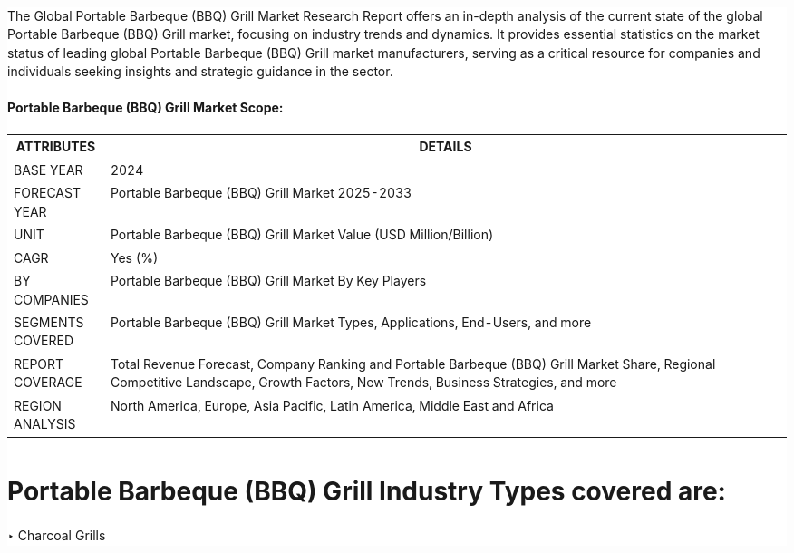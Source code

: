 The Global Portable Barbeque (BBQ) Grill Market Research Report offers an in-depth analysis of the current state of the global Portable Barbeque (BBQ) Grill market, focusing on industry trends and dynamics. It provides essential statistics on the market status of leading global Portable Barbeque (BBQ) Grill market manufacturers, serving as a critical resource for companies and individuals seeking insights and strategic guidance in the sector.

<h4>Portable Barbeque (BBQ) Grill Market Scope:</h4>
<table>
<tr>
<th>ATTRIBUTES</th>
<th>DETAILS</th>
</tr>
<tr>
<td>BASE YEAR</td>
<td>2024</td>
</tr>
<tr>
<td>FORECAST YEAR</td>
<td>Portable Barbeque (BBQ) Grill Market 2025-2033</td>
</tr>
<tr>
<td>UNIT</td>
<td>Portable Barbeque (BBQ) Grill Market Value (USD Million/Billion)</td>
<tr>
<td>CAGR</td>
<td>Yes (%)</td>
</tr>
</tr>
<tr>
<td>BY COMPANIES</td>
<td>Portable Barbeque (BBQ) Grill Market By Key Players</td>
</tr>
<tr>
<td>SEGMENTS COVERED</td>
<td>Portable Barbeque (BBQ) Grill Market Types, Applications, End-Users, and more</td>
</tr>
<tr>
<td>REPORT COVERAGE</td>
<td>Total Revenue Forecast, Company Ranking and Portable Barbeque (BBQ) Grill Market Share, Regional Competitive Landscape, Growth Factors, New Trends, Business Strategies, and more</td>
</tr>
<tr>
<td>REGION ANALYSIS</td>
<td>North America, Europe, Asia Pacific, Latin America, Middle East and Africa</td>
</tr>
</table>

# <strong>Portable Barbeque (BBQ) Grill Industry Types covered are:</strong>

‣ Charcoal Grills
